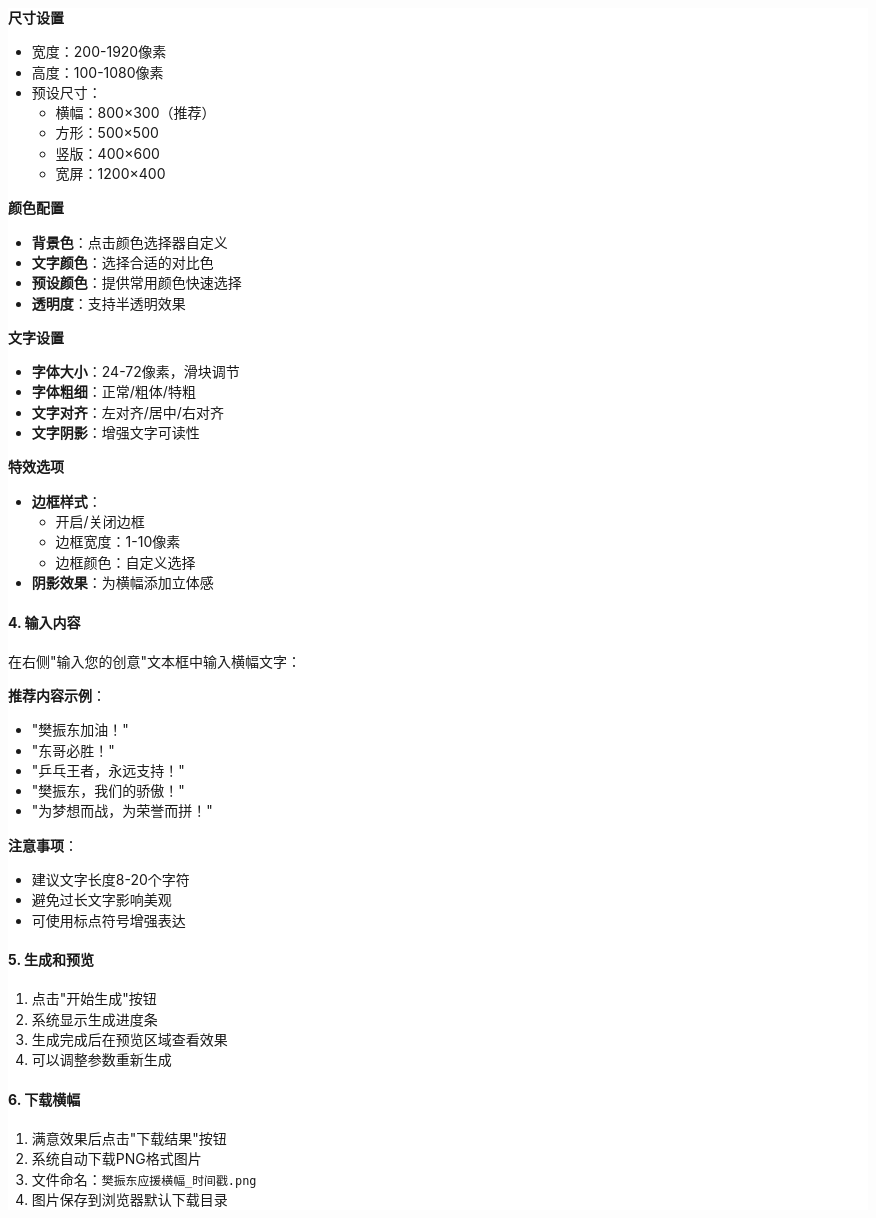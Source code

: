 **尺寸设置**
- 宽度：200-1920像素
- 高度：100-1080像素
- 预设尺寸：
  - 横幅：800×300（推荐）
  - 方形：500×500
  - 竖版：400×600
  - 宽屏：1200×400

**颜色配置**
- **背景色**：点击颜色选择器自定义
- **文字颜色**：选择合适的对比色
- **预设颜色**：提供常用颜色快速选择
- **透明度**：支持半透明效果

**文字设置**
- **字体大小**：24-72像素，滑块调节
- **字体粗细**：正常/粗体/特粗
- **文字对齐**：左对齐/居中/右对齐
- **文字阴影**：增强文字可读性

**特效选项**
- **边框样式**：
  - 开启/关闭边框
  - 边框宽度：1-10像素
  - 边框颜色：自定义选择
- **阴影效果**：为横幅添加立体感

#### 4. 输入内容
在右侧"输入您的创意"文本框中输入横幅文字：

**推荐内容示例**：
- "樊振东加油！"
- "东哥必胜！"
- "乒乓王者，永远支持！"
- "樊振东，我们的骄傲！"
- "为梦想而战，为荣誉而拼！"

**注意事项**：
- 建议文字长度8-20个字符
- 避免过长文字影响美观
- 可使用标点符号增强表达

#### 5. 生成和预览
1. 点击"开始生成"按钮
2. 系统显示生成进度条
3. 生成完成后在预览区域查看效果
4. 可以调整参数重新生成

#### 6. 下载横幅
1. 满意效果后点击"下载结果"按钮
2. 系统自动下载PNG格式图片
3. 文件命名：`樊振东应援横幅_时间戳.png`
4. 图片保存到浏览器默认下载目录
